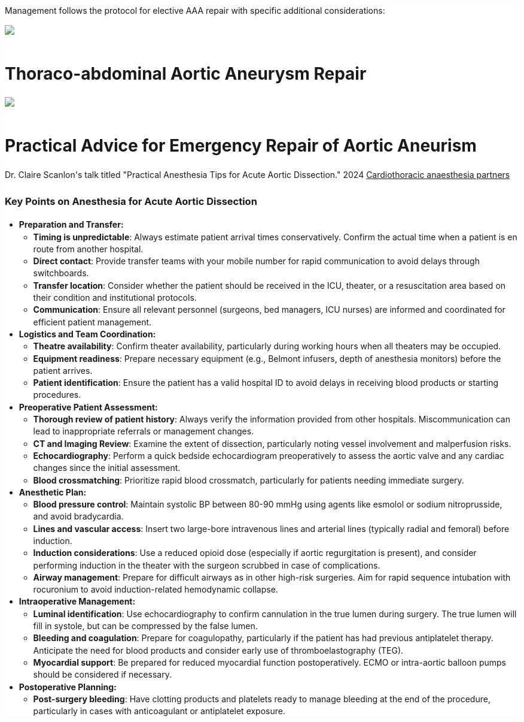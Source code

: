 Management follows the protocol for elective AAA repair with specific additional considerations:

![](Pasted%20image%2020240614180029.png)

# Thoraco-abdominal Aortic Aneurysm Repair

![](Pasted%20image%2020240615075243.png)

# Practical Advice for Emergency Repair of Aortic Aneurism

Dr. Claire Scanlon's talk titled "Practical Anesthesia Tips for Acute Aortic Dissection." 2024 [Cardiothoracic anaesthesia partners](https://cardiothoracicanaesthesia.com/)

### Key Points on Anesthesia for Acute Aortic Dissection

- **Preparation and Transfer:**
  - **Timing is unpredictable**: Always estimate patient arrival times conservatively. Confirm the actual time when a patient is en route from another hospital.
  - **Direct contact**: Provide transfer teams with your mobile number for rapid communication to avoid delays through switchboards.
  - **Transfer location**: Consider whether the patient should be received in the ICU, theater, or a resuscitation area based on their condition and institutional protocols.
  - **Communication**: Ensure all relevant personnel (surgeons, bed managers, ICU nurses) are informed and coordinated for efficient patient management.
- **Logistics and Team Coordination:**
  - **Theatre availability**: Confirm theater availability, particularly during working hours when all theaters may be occupied.
  - **Equipment readiness**: Prepare necessary equipment (e.g., Belmont infusers, depth of anesthesia monitors) before the patient arrives.
  - **Patient identification**: Ensure the patient has a valid hospital ID to avoid delays in receiving blood products or starting procedures.
- **Preoperative Patient Assessment:**
  - **Thorough review of patient history**: Always verify the information provided from other hospitals. Miscommunication can lead to inappropriate referrals or management changes.
  - **CT and Imaging Review**: Examine the extent of dissection, particularly noting vessel involvement and malperfusion risks.
  - **Echocardiography**: Perform a quick bedside echocardiogram preoperatively to assess the aortic valve and any cardiac changes since the initial assessment.
  - **Blood crossmatching**: Prioritize rapid blood crossmatch, particularly for patients needing immediate surgery.
- **Anesthetic Plan:**
  - **Blood pressure control**: Maintain systolic BP between 80-90 mmHg using agents like esmolol or sodium nitroprusside, and avoid bradycardia.
  - **Lines and vascular access**: Insert two large-bore intravenous lines and arterial lines (typically radial and femoral) before induction.
  - **Induction considerations**: Use a reduced opioid dose (especially if aortic regurgitation is present), and consider performing induction in the theater with the surgeon scrubbed in case of complications.
  - **Airway management**: Prepare for difficult airways as in other high-risk surgeries. Aim for rapid sequence intubation with rocuronium to avoid induction-related hemodynamic collapse.
- **Intraoperative Management:**
  - **Luminal identification**: Use echocardiography to confirm cannulation in the true lumen during surgery. The true lumen will fill in systole, but can be compressed by the false lumen.
  - **Bleeding and coagulation**: Prepare for coagulopathy, particularly if the patient has had previous antiplatelet therapy. Anticipate the need for blood products and consider early use of thromboelastography (TEG).
  - **Myocardial support**: Be prepared for reduced myocardial function postoperatively. ECMO or intra-aortic balloon pumps should be considered if necessary.
- **Postoperative Planning:**
  - **Post-surgery bleeding**: Have clotting products and platelets ready to manage bleeding at the end of the procedure, particularly in cases with anticoagulant or antiplatelet exposure.